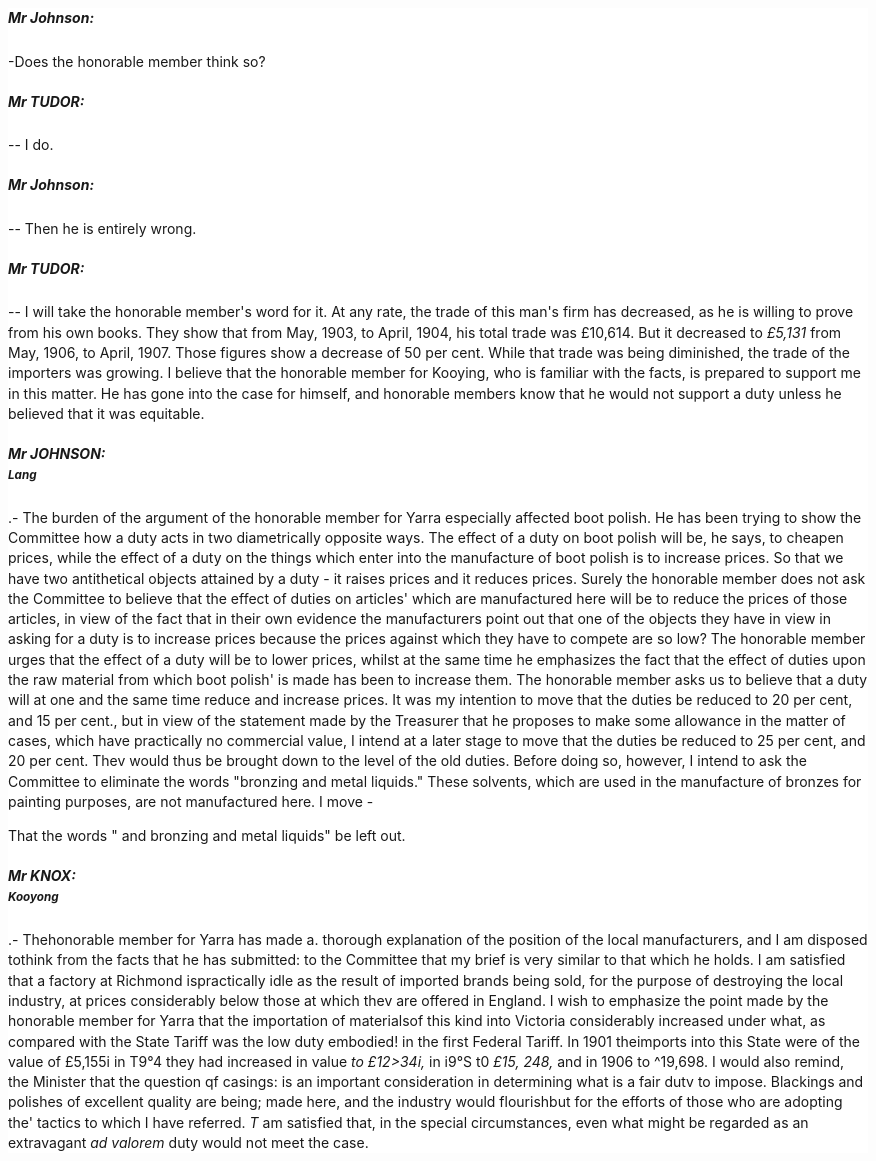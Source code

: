 ##### Mr Johnson:

-Does  the honorable member think so? 

##### Mr TUDOR:

-- I do. 

##### Mr Johnson:

--  Then he is entirely wrong. 

##### Mr TUDOR:

-- I will take the honorable member's word for it. At any rate, the trade of this man's firm has decreased, as he is willing to prove from his own books. They show that from May, 1903, to April, 1904, his total trade was £10,614. But it decreased to  *£5,131*  from May, 1906, to April, 1907. Those figures show a decrease of 50 per cent. While that trade was being diminished, the trade of the importers was growing. I believe that the honorable member for Kooying, who is familiar with the facts, is prepared to support me in this matter. He has gone into the case for himself, and honorable members know that he would not support a duty unless he believed that it was equitable. 

##### Mr JOHNSON:<br><small class="text-muted">Lang</small>

.- The burden of the argument of the honorable member for Yarra especially affected boot polish. He has been trying to show the Committee how a duty acts in two diametrically opposite ways. The effect of a duty on boot polish will be, he says, to cheapen prices, while the effect of a duty on the things which enter into the manufacture of boot polish is to increase prices. So that we have two antithetical objects attained by a duty - it raises prices and it reduces prices. Surely the honorable member does not ask the Committee to believe that the effect of duties on articles' which are manufactured here will be to reduce the prices of those articles, in view of the fact that in their own evidence the manufacturers point out that one of the objects they have in view in asking for a duty is to increase prices because the prices against which they have to compete are so low? The honorable member urges that the effect of a duty will be to lower prices, whilst at the same time he emphasizes the fact that the effect of duties upon the raw material from which boot polish' is made has been to increase them. The honorable member asks us to believe that a duty will at one and the same time reduce and increase prices. It was my intention to move that the duties be reduced to 20 per cent, and 15 per cent., but in view of the statement made by the Treasurer that he proposes to make some allowance in the matter of cases, which have practically no commercial value, I intend at a later stage to move that the duties be reduced to 25 per cent, and 20 per cent. Thev would thus be brought down to the level of the old duties. Before doing so, however, I intend to ask the Committee to eliminate the words "bronzing and metal liquids." These solvents, which are used in the manufacture of bronzes for painting purposes, are not manufactured here. I move - 

That the words " and bronzing and metal liquids" be left out. 

##### Mr KNOX:<br><small class="text-muted">Kooyong</small>

.- Thehonorable member for Yarra has made a. thorough explanation of the position of the local manufacturers, and I am disposed tothink from the facts that he has submitted: to the Committee that my brief is very similar to that which he holds. I am satisfied that a factory at Richmond ispractically idle as the result of imported brands being sold, for the purpose of destroying the local industry, at prices considerably below those at which thev  are offered in England. I wish to emphasize the point made by the honorable member for Yarra that the importation of materialsof this kind into Victoria considerably increased under what, as compared with the State Tariff was the low duty embodied! in the first Federal Tariff. In  1901  theimports into this State were of the value of  £5,155i  in T9°4 they had increased in value  *to £12&gt;34i,*  in i9°S t0  *£15, 248,*  and in  1906  to  ^19,698.  I would also remind, the Minister that the question qf casings: is an important consideration in determining what is a fair  dutv  to impose. Blackings and polishes of excellent quality are being; made here, and the industry would flourishbut for the efforts of those who are adopting the' tactics to which I have referred.  *T*  am satisfied that, in the special circumstances, even what might be regarded as an extravagant  *ad valorem*  duty would not meet the case. 
